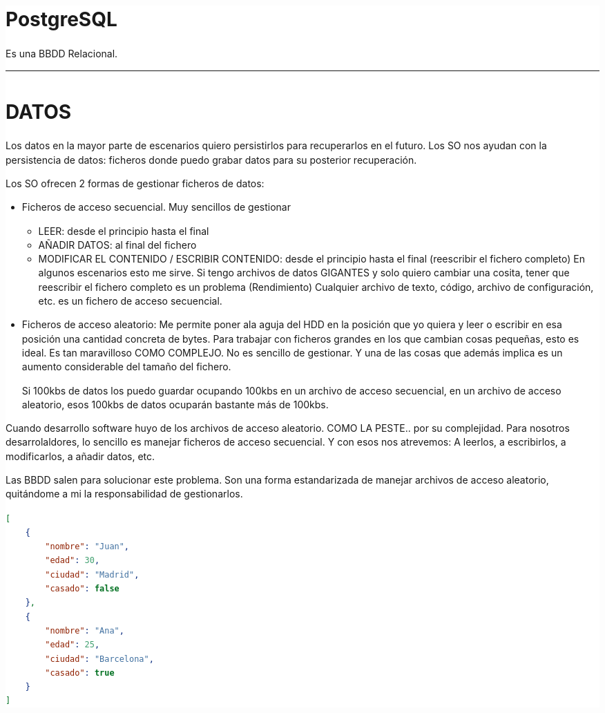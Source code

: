 
# PostgreSQL

Es una BBDD Relacional.

---

# DATOS

Los datos en la mayor parte de escenarios quiero persistirlos para recuperarlos en el futuro.
Los SO nos ayudan con la persistencia de datos: ficheros donde puedo grabar datos para su posterior recuperación.

Los SO ofrecen 2 formas de gestionar ficheros de datos:
- Ficheros de acceso secuencial. Muy sencillos de gestionar
  - LEER: desde el principio hasta el final
  - AÑADIR DATOS: al final del fichero
  - MODIFICAR EL CONTENIDO / ESCRIBIR CONTENIDO: desde el principio hasta el final (reescribir el fichero completo)
  En algunos escenarios esto me sirve. Si tengo archivos de datos GIGANTES y solo quiero cambiar una cosita, tener que reescribir el fichero completo es un problema (Rendimiento)
  Cualquier archivo de texto, código, archivo de configuración, etc. es un fichero de acceso secuencial.
- Ficheros de acceso aleatorio:
  Me permite poner ala aguja del HDD en la posición que yo quiera y leer o escribir en esa posición una cantidad concreta de bytes.
  Para trabajar con ficheros grandes en los que cambian cosas pequeñas, esto es ideal.
  Es tan maravilloso COMO COMPLEJO. No es sencillo de gestionar.
  Y una de las cosas que además implica es un aumento considerable del tamaño del fichero.

  Si 100kbs de datos los puedo guardar ocupando 100kbs en un archivo de acceso secuencial, en un archivo de acceso aleatorio, esos 100kbs de datos ocuparán bastante más de 100kbs. 

Cuando desarrollo software huyo de los archivos de acceso aleatorio. COMO LA PESTE.. por su complejidad. Para nosotros desarrolaldores, lo sencillo es manejar ficheros de acceso secuencial. Y con esos nos atrevemos: A leerlos, a escribirlos, a modificarlos, a añadir datos, etc.

Las BBDD salen para solucionar este problema. Son una forma estandarizada de manejar archivos de acceso aleatorio, quitándome a mi la responsabilidad de gestionarlos.

```json
[
    {
        "nombre": "Juan",
        "edad": 30,
        "ciudad": "Madrid",
        "casado": false
    },
    {
        "nombre": "Ana",
        "edad": 25,
        "ciudad": "Barcelona",
        "casado": true
    }
]
```

